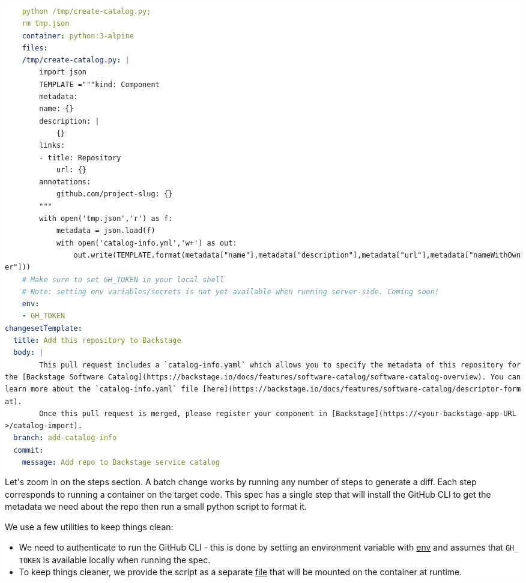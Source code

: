 ```yml
  	python /tmp/create-catalog.py;
  	rm tmp.json
	container: python:3-alpine
	files:
  	/tmp/create-catalog.py: |
    	import json
    	TEMPLATE ="""kind: Component
    	metadata:
      	name: {}
      	description: |
        	{}
      	links:
      	- title: Repository
        	url: {}
      	annotations:
        	github.com/project-slug: {}
    	"""
    	with open('tmp.json','r') as f:
        	metadata = json.load(f)
        	with open('catalog-info.yml','w+') as out:
            	out.write(TEMPLATE.format(metadata["name"],metadata["description"],metadata["url"],metadata["nameWithOwner"]))
	# Make sure to set GH_TOKEN in your local shell
	# Note: setting env variables/secrets is not yet available when running server-side. Coming soon!
	env:
  	- GH_TOKEN
changesetTemplate:
  title: Add this repository to Backstage
  body: |
		This pull request includes a `catalog-info.yaml` which allows you to specify the metadata of this repository for the [Backstage Software Catalog](https://backstage.io/docs/features/software-catalog/software-catalog-overview). You can learn more about the `catalog-info.yaml` file [here](https://backstage.io/docs/features/software-catalog/descriptor-format).
		Once this pull request is merged, please register your component in [Backstage](https://<your-backstage-app-URL>/catalog-import).
  branch: add-catalog-info
  commit:
	message: Add repo to Backstage service catalog
```

Let's zoom in on the steps section. A batch change works by running any number of steps to generate a diff. Each step corresponds to running a container on the target code. This spec has a single step that will install the GitHub CLI to get the metadata we need about the repo then run a small python script to format it.

We use a few utilities to keep things clean:

- We need to authenticate to run the GitHub CLI - this is done by setting an environment variable with [env](https://docs.sourcegraph.com/batch_changes/references/batch_spec_yaml_reference#steps-env) and assumes that `GH_TOKEN` is available locally when running the spec.
- To keep things cleaner, we provide the script as a separate [file](https://docs.sourcegraph.com/batch_changes/references/batch_spec_yaml_reference#steps-files) that will be mounted on the container at runtime.
